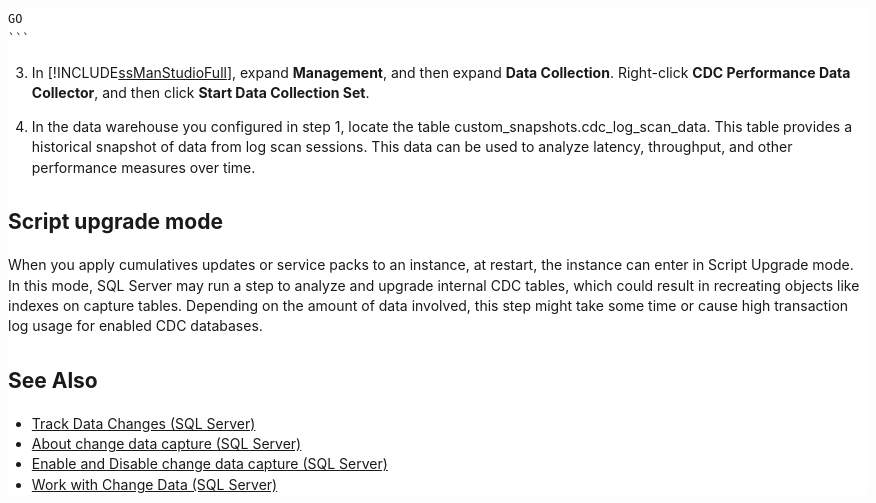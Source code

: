    GO  
    ```  
  
3. In [!INCLUDE[ssManStudioFull](../../includes/ssmanstudiofull-md.md)], expand **Management**, and then expand **Data Collection**. Right-click **CDC Performance Data Collector**, and then click **Start Data Collection Set**.  
  
4. In the data warehouse you configured in step 1, locate the table custom_snapshots.cdc_log_scan_data. This table provides a historical snapshot of data from log scan sessions. This data can be used to analyze latency, throughput, and other performance measures over time.  

## <a name="ScriptUpgrade"></a> Script upgrade mode

When you apply cumulatives updates or service packs to an instance, at restart, the instance can enter in Script Upgrade mode. In this mode, SQL Server may run a step to analyze and upgrade internal CDC tables, which could result in recreating objects like indexes on capture tables. Depending on the amount of data involved, this step might take some time or cause high transaction log usage for enabled CDC databases.


## See Also

- [Track Data Changes &#40;SQL Server&#41;](../../relational-databases/track-changes/track-data-changes-sql-server.md)
- [About change data capture &#40;SQL Server&#41;](../../relational-databases/track-changes/about-change-data-capture-sql-server.md)
- [Enable and Disable change data capture &#40;SQL Server&#41;](../../relational-databases/track-changes/enable-and-disable-change-data-capture-sql-server.md)
- [Work with Change Data &#40;SQL Server&#41;](../../relational-databases/track-changes/work-with-change-data-sql-server.md)  

